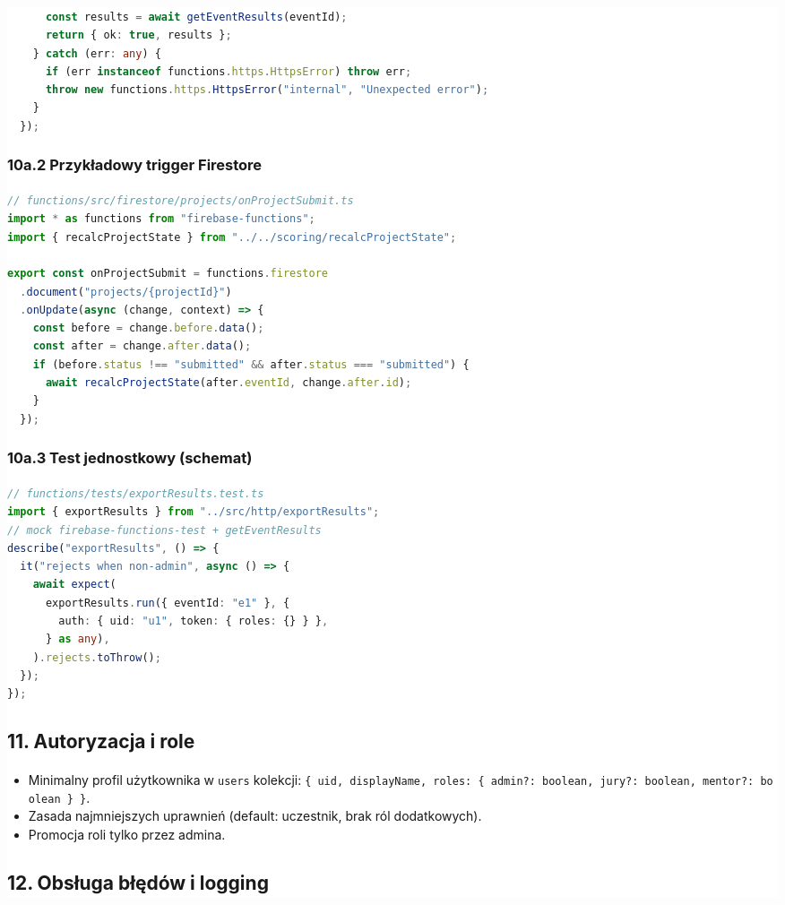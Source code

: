 ```ts
      const results = await getEventResults(eventId);
      return { ok: true, results };
    } catch (err: any) {
      if (err instanceof functions.https.HttpsError) throw err;
      throw new functions.https.HttpsError("internal", "Unexpected error");
    }
  });
```

### 10a.2 Przykładowy trigger Firestore

```ts
// functions/src/firestore/projects/onProjectSubmit.ts
import * as functions from "firebase-functions";
import { recalcProjectState } from "../../scoring/recalcProjectState";

export const onProjectSubmit = functions.firestore
  .document("projects/{projectId}")
  .onUpdate(async (change, context) => {
    const before = change.before.data();
    const after = change.after.data();
    if (before.status !== "submitted" && after.status === "submitted") {
      await recalcProjectState(after.eventId, change.after.id);
    }
  });
```

### 10a.3 Test jednostkowy (schemat)

```ts
// functions/tests/exportResults.test.ts
import { exportResults } from "../src/http/exportResults";
// mock firebase-functions-test + getEventResults
describe("exportResults", () => {
  it("rejects when non-admin", async () => {
    await expect(
      exportResults.run({ eventId: "e1" }, {
        auth: { uid: "u1", token: { roles: {} } },
      } as any),
    ).rejects.toThrow();
  });
});
```

## 11. Autoryzacja i role

- Minimalny profil użytkownika w `users` kolekcji: `{ uid, displayName, roles: { admin?: boolean, jury?: boolean, mentor?: boolean } }`.
- Zasada najmniejszych uprawnień (default: uczestnik, brak ról dodatkowych).
- Promocja roli tylko przez admina.

## 12. Obsługa błędów i logging
